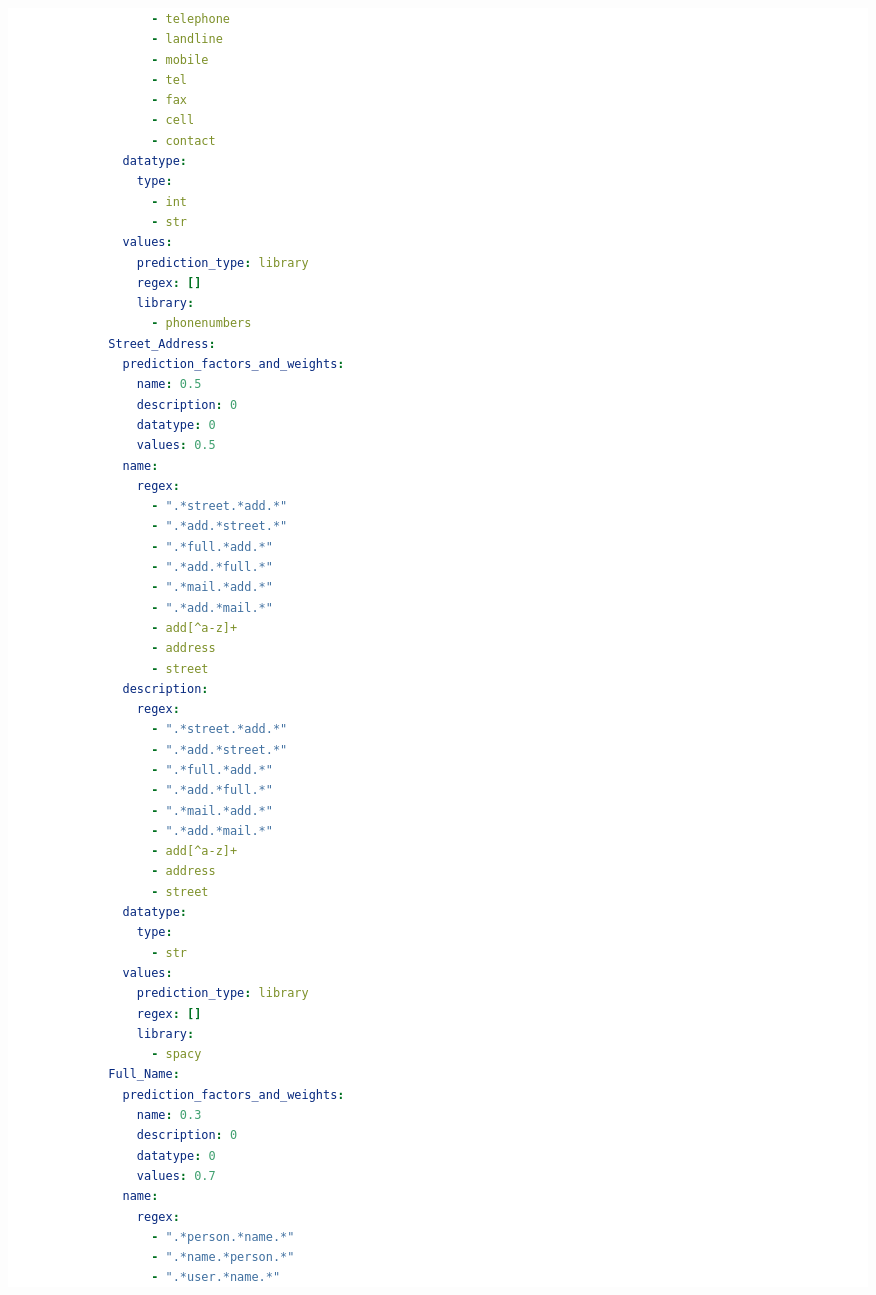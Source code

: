 ```yml
                    - telephone
                    - landline
                    - mobile
                    - tel
                    - fax
                    - cell
                    - contact
                datatype:
                  type:
                    - int
                    - str
                values:
                  prediction_type: library
                  regex: []
                  library:
                    - phonenumbers
              Street_Address:
                prediction_factors_and_weights:
                  name: 0.5
                  description: 0
                  datatype: 0
                  values: 0.5
                name:
                  regex:
                    - ".*street.*add.*"
                    - ".*add.*street.*"
                    - ".*full.*add.*"
                    - ".*add.*full.*"
                    - ".*mail.*add.*"
                    - ".*add.*mail.*"
                    - add[^a-z]+
                    - address
                    - street
                description:
                  regex:
                    - ".*street.*add.*"
                    - ".*add.*street.*"
                    - ".*full.*add.*"
                    - ".*add.*full.*"
                    - ".*mail.*add.*"
                    - ".*add.*mail.*"
                    - add[^a-z]+
                    - address
                    - street
                datatype:
                  type:
                    - str
                values:
                  prediction_type: library
                  regex: []
                  library:
                    - spacy
              Full_Name:
                prediction_factors_and_weights:
                  name: 0.3
                  description: 0
                  datatype: 0
                  values: 0.7
                name:
                  regex:
                    - ".*person.*name.*"
                    - ".*name.*person.*"
                    - ".*user.*name.*"
```